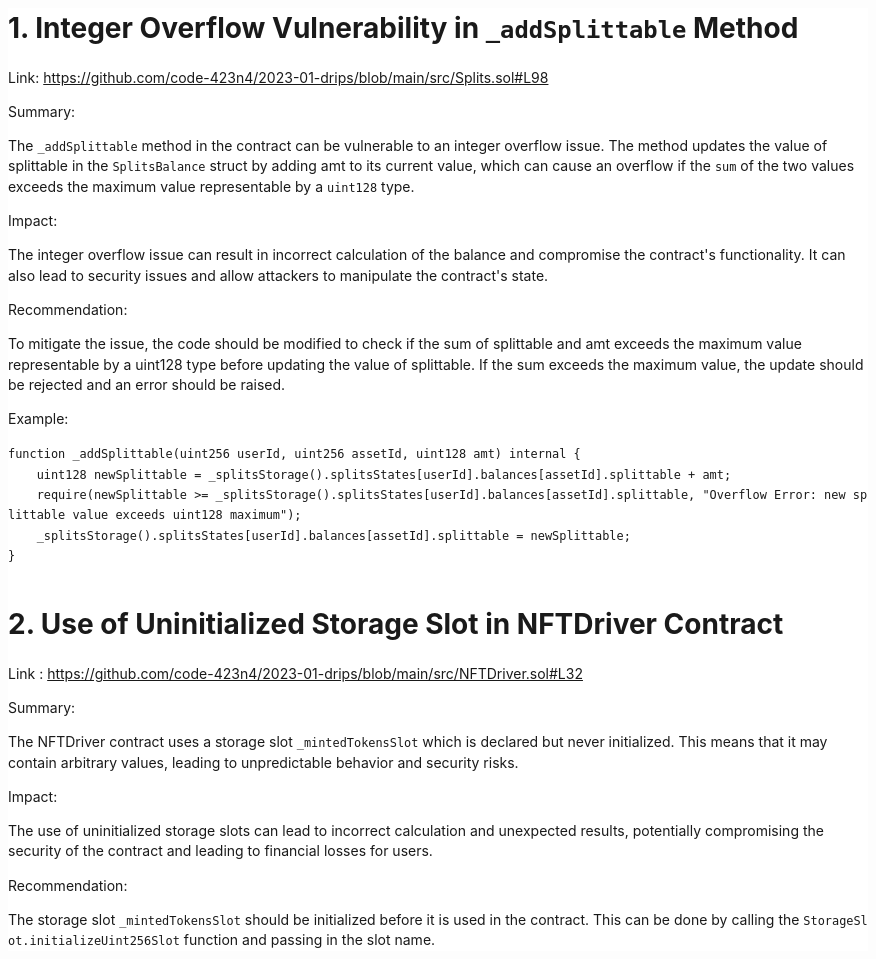 # 1. Integer Overflow Vulnerability in `_addSplittable` Method

Link: https://github.com/code-423n4/2023-01-drips/blob/main/src/Splits.sol#L98

Summary: 

The `_addSplittable` method in the contract can be vulnerable to an integer overflow issue. The method updates the value of splittable in the `SplitsBalance` struct by adding amt to its current value, which can cause an overflow if the `sum` of the two values exceeds the maximum value representable by a `uint128` type.

Impact: 

The integer overflow issue can result in incorrect calculation of the balance and compromise the contract's functionality. It can also lead to security issues and allow attackers to manipulate the contract's state.

Recommendation: 

To mitigate the issue, the code should be modified to check if the sum of splittable and amt exceeds the maximum value representable by a uint128 type before updating the value of splittable. If the sum exceeds the maximum value, the update should be rejected and an error should be raised.

Example:

```
function _addSplittable(uint256 userId, uint256 assetId, uint128 amt) internal {
    uint128 newSplittable = _splitsStorage().splitsStates[userId].balances[assetId].splittable + amt;
    require(newSplittable >= _splitsStorage().splitsStates[userId].balances[assetId].splittable, "Overflow Error: new splittable value exceeds uint128 maximum");
    _splitsStorage().splitsStates[userId].balances[assetId].splittable = newSplittable;
}
```

# 2. Use of Uninitialized Storage Slot in NFTDriver Contract

Link : https://github.com/code-423n4/2023-01-drips/blob/main/src/NFTDriver.sol#L32

Summary: 

The NFTDriver contract uses a storage slot `_mintedTokensSlot` which is declared but never initialized. This means that it may contain arbitrary values, leading to unpredictable behavior and security risks.

Impact: 

The use of uninitialized storage slots can lead to incorrect calculation and unexpected results, potentially compromising the security of the contract and leading to financial losses for users.

Recommendation: 

The storage slot `_mintedTokensSlot` should be initialized before it is used in the contract. This can be done by calling the `StorageSlot.initializeUint256Slot` function and passing in the slot name.
